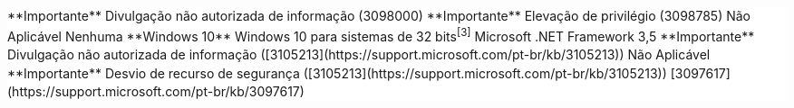 </td>
<td style="border:1px solid black;">
**Importante**  
Divulgação não autorizada de informação  
(3098000)

</td>
<td style="border:1px solid black;">
**Importante**  
Elevação de privilégio  
(3098785)

</td>
<td style="border:1px solid black;">
Não Aplicável

</td>
<td style="border:1px solid black;">
Nenhuma

</td>
</tr>
<tr>
<td style="border:1px solid black;" colspan="6">
**Windows 10**

</td>
</tr>
<tr>
<td style="border:1px solid black;">
Windows 10 para sistemas de 32 bits<sup>[3]</sup>

</td>
<td style="border:1px solid black;">
Microsoft .NET Framework 3,5

</td>
<td style="border:1px solid black;">
**Importante**  
Divulgação não autorizada de informação  
([3105213](https://support.microsoft.com/pt-br/kb/3105213))

</td>
<td style="border:1px solid black;">
Não Aplicável

</td>
<td style="border:1px solid black;">
**Importante**  
Desvio de recurso de segurança  
([3105213](https://support.microsoft.com/pt-br/kb/3105213))

</td>
<td style="border:1px solid black;">
[3097617](https://support.microsoft.com/pt-br/kb/3097617)
